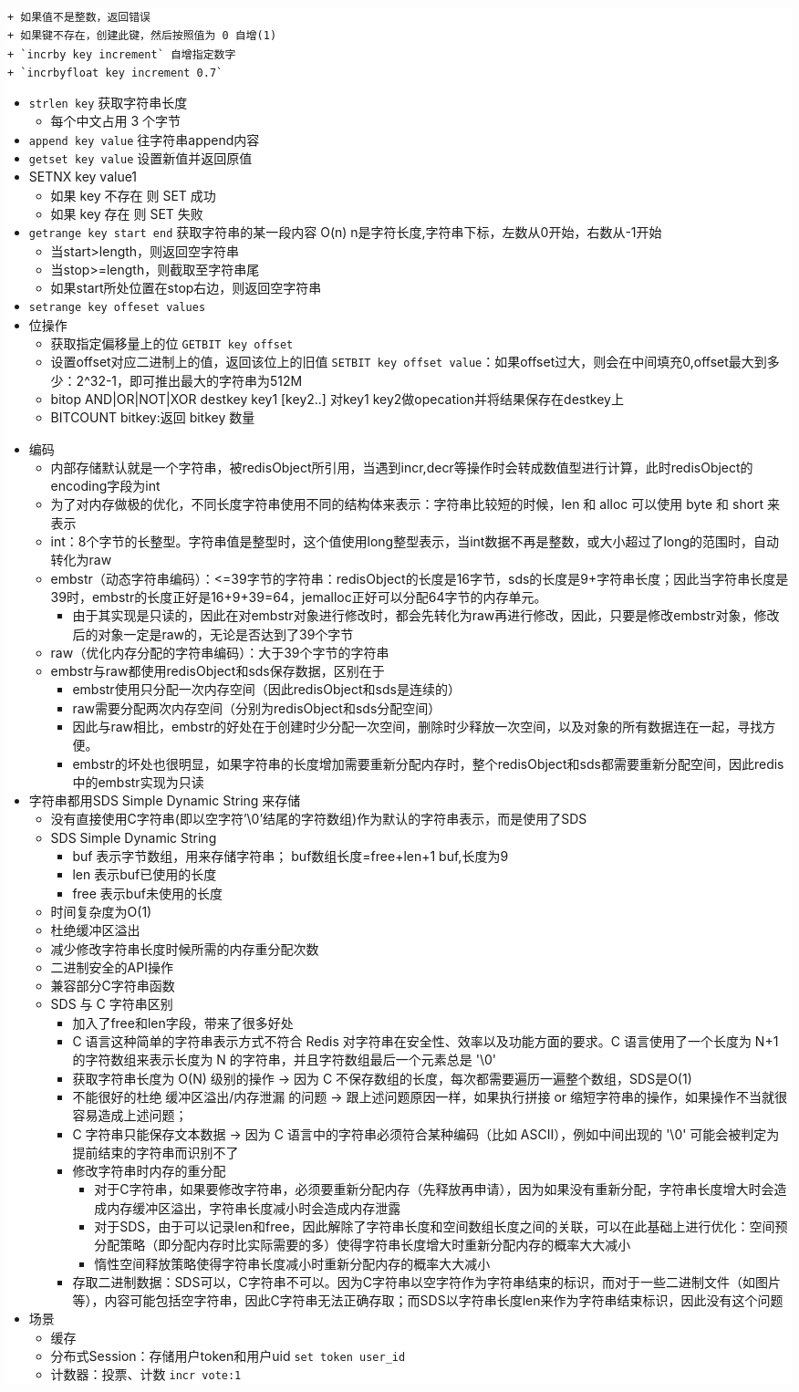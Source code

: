     + 如果值不是整数，返回错误
    + 如果键不存在，创建此键，然后按照值为 0 自增(1)
    + `incrby key increment` 自增指定数字
    + `incrbyfloat key increment 0.7`
  - `strlen key` 获取字符串长度
    + 每个中文占用 3 个字节
  - `append key value` 往字符串append内容
  - `getset key value` 设置新值并返回原值
  - SETNX key value1
    + 如果 key 不存在 则 SET 成功
    + 如果 key 存在 则 SET 失败
  - `getrange key start end` 获取字符串的某一段内容 O(n) n是字符长度,字符串下标，左数从0开始，右数从-1开始
    + 当start>length，则返回空字符串
    + 当stop>=length，则截取至字符串尾
    + 如果start所处位置在stop右边，则返回空字符串
  - `setrange key offeset values`
  - 位操作
    + 获取指定偏移量上的位 `GETBIT key offset`
    + 设置offset对应二进制上的值，返回该位上的旧值 `SETBIT key offset value`：如果offset过大，则会在中间填充0,offset最大到多少：2^32-1，即可推出最大的字符串为512M
    + bitop AND|OR|NOT|XOR destkey key1 [key2..] 对key1 key2做opecation并将结果保存在destkey上
    + BITCOUNT bitkey:返回 bitkey 数量
* 编码
  - 内部存储默认就是一个字符串，被redisObject所引用，当遇到incr,decr等操作时会转成数值型进行计算，此时redisObject的encoding字段为int
  - 为了对内存做极的优化，不同长度字符串使用不同的结构体来表示：字符串比较短的时候，len 和 alloc 可以使用 byte 和 short 来表示
  - int：8个字节的长整型。字符串值是整型时，这个值使用long整型表示，当int数据不再是整数，或大小超过了long的范围时，自动转化为raw
  - embstr（动态字符串编码）：<=39字节的字符串：redisObject的长度是16字节，sds的长度是9+字符串长度；因此当字符串长度是39时，embstr的长度正好是16+9+39=64，jemalloc正好可以分配64字节的内存单元。
    + 由于其实现是只读的，因此在对embstr对象进行修改时，都会先转化为raw再进行修改，因此，只要是修改embstr对象，修改后的对象一定是raw的，无论是否达到了39个字节
  - raw（优化内存分配的字符串编码）：大于39个字节的字符串
  - embstr与raw都使用redisObject和sds保存数据，区别在于
    + embstr使用只分配一次内存空间（因此redisObject和sds是连续的）
    + raw需要分配两次内存空间（分别为redisObject和sds分配空间）
    + 因此与raw相比，embstr的好处在于创建时少分配一次空间，删除时少释放一次空间，以及对象的所有数据连在一起，寻找方便。
    + embstr的坏处也很明显，如果字符串的长度增加需要重新分配内存时，整个redisObject和sds都需要重新分配空间，因此redis中的embstr实现为只读
* 字符串都用SDS Simple Dynamic String 来存储
  - 没有直接使用C字符串(即以空字符’\0’结尾的字符数组)作为默认的字符串表示，而是使用了SDS
  - SDS Simple Dynamic String
    + buf 表示字节数组，用来存储字符串； buf数组长度=free+len+1 buf,长度为9
    + len 表示buf已使用的长度
    + free 表示buf未使用的长度
  - 时间复杂度为O(1)
  - 杜绝缓冲区溢出
  - 减少修改字符串长度时候所需的内存重分配次数
  - 二进制安全的API操作
  - 兼容部分C字符串函数
  - SDS 与 C 字符串区别
    + 加入了free和len字段，带来了很多好处
    + C 语言这种简单的字符串表示方式不符合 Redis 对字符串在安全性、效率以及功能方面的要求。C 语言使用了一个长度为 N+1 的字符数组来表示长度为 N 的字符串，并且字符数组最后一个元素总是 '\0'
    + 获取字符串长度为 O(N) 级别的操作 → 因为 C 不保存数组的长度，每次都需要遍历一遍整个数组，SDS是O(1)
    + 不能很好的杜绝 缓冲区溢出/内存泄漏 的问题 → 跟上述问题原因一样，如果执行拼接 or 缩短字符串的操作，如果操作不当就很容易造成上述问题；
    + C 字符串只能保存文本数据 → 因为 C 语言中的字符串必须符合某种编码（比如 ASCII），例如中间出现的 '\0' 可能会被判定为提前结束的字符串而识别不了
    + 修改字符串时内存的重分配
      * 对于C字符串，如果要修改字符串，必须要重新分配内存（先释放再申请），因为如果没有重新分配，字符串长度增大时会造成内存缓冲区溢出，字符串长度减小时会造成内存泄露
      * 对于SDS，由于可以记录len和free，因此解除了字符串长度和空间数组长度之间的关联，可以在此基础上进行优化：空间预分配策略（即分配内存时比实际需要的多）使得字符串长度增大时重新分配内存的概率大大减小
      * 惰性空间释放策略使得字符串长度减小时重新分配内存的概率大大减小
    + 存取二进制数据：SDS可以，C字符串不可以。因为C字符串以空字符作为字符串结束的标识，而对于一些二进制文件（如图片等），内容可能包括空字符串，因此C字符串无法正确存取；而SDS以字符串长度len来作为字符串结束标识，因此没有这个问题
* 场景
  - 缓存
  - 分布式Session：存储用户token和用户uid `set token user_id`
  - 计数器：投票、计数 `incr vote:1`